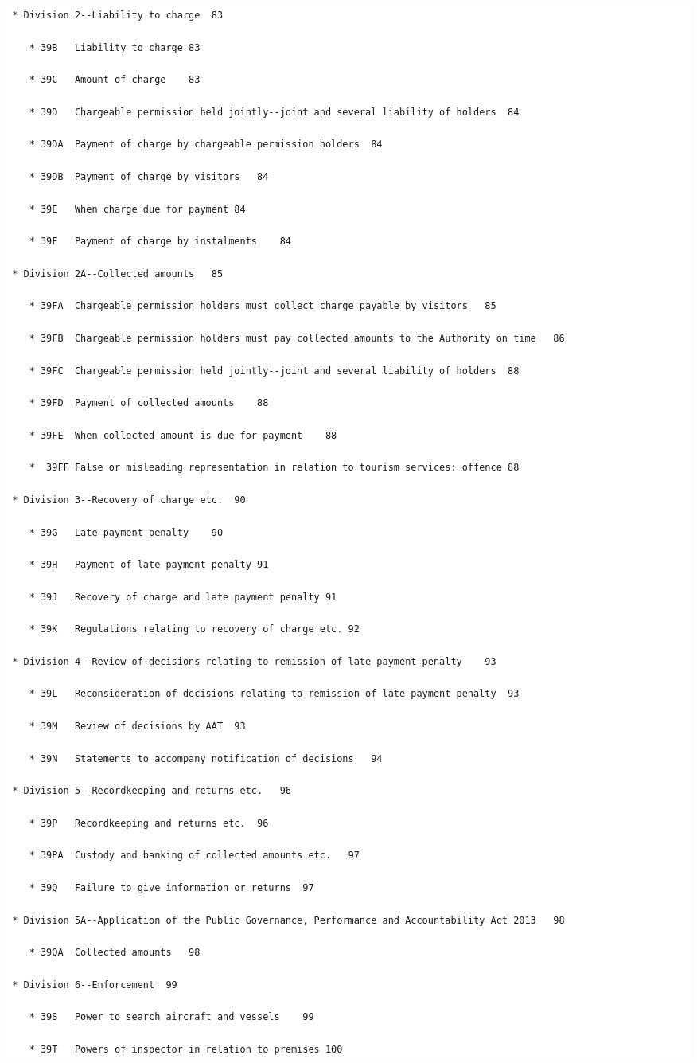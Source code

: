      * Division 2--Liability to charge	83

        * 39B	Liability to charge	83

        * 39C	Amount of charge	83

        * 39D	Chargeable permission held jointly--joint and several liability of holders	84

        * 39DA	Payment of charge by chargeable permission holders	84

        * 39DB	Payment of charge by visitors	84

        * 39E	When charge due for payment	84

        * 39F	Payment of charge by instalments	84

     * Division 2A--Collected amounts	85

        * 39FA	Chargeable permission holders must collect charge payable by visitors	85

        * 39FB	Chargeable permission holders must pay collected amounts to the Authority on time	86

        * 39FC	Chargeable permission held jointly--joint and several liability of holders	88

        * 39FD	Payment of collected amounts	88

        * 39FE	When collected amount is due for payment	88

        *  39FF	False or misleading representation in relation to tourism services: offence	88

     * Division 3--Recovery of charge etc.	90

        * 39G	Late payment penalty	90

        * 39H	Payment of late payment penalty	91

        * 39J	Recovery of charge and late payment penalty	91

        * 39K	Regulations relating to recovery of charge etc.	92

     * Division 4--Review of decisions relating to remission of late payment penalty	93

        * 39L	Reconsideration of decisions relating to remission of late payment penalty	93

        * 39M	Review of decisions by AAT	93

        * 39N	Statements to accompany notification of decisions	94

     * Division 5--Recordkeeping and returns etc.	96

        * 39P	Recordkeeping and returns etc.	96

        * 39PA	Custody and banking of collected amounts etc.	97

        * 39Q	Failure to give information or returns	97

     * Division 5A--Application of the Public Governance, Performance and Accountability Act 2013	98

        * 39QA	Collected amounts	98

     * Division 6--Enforcement	99

        * 39S	Power to search aircraft and vessels	99

        * 39T	Powers of inspector in relation to premises	100
